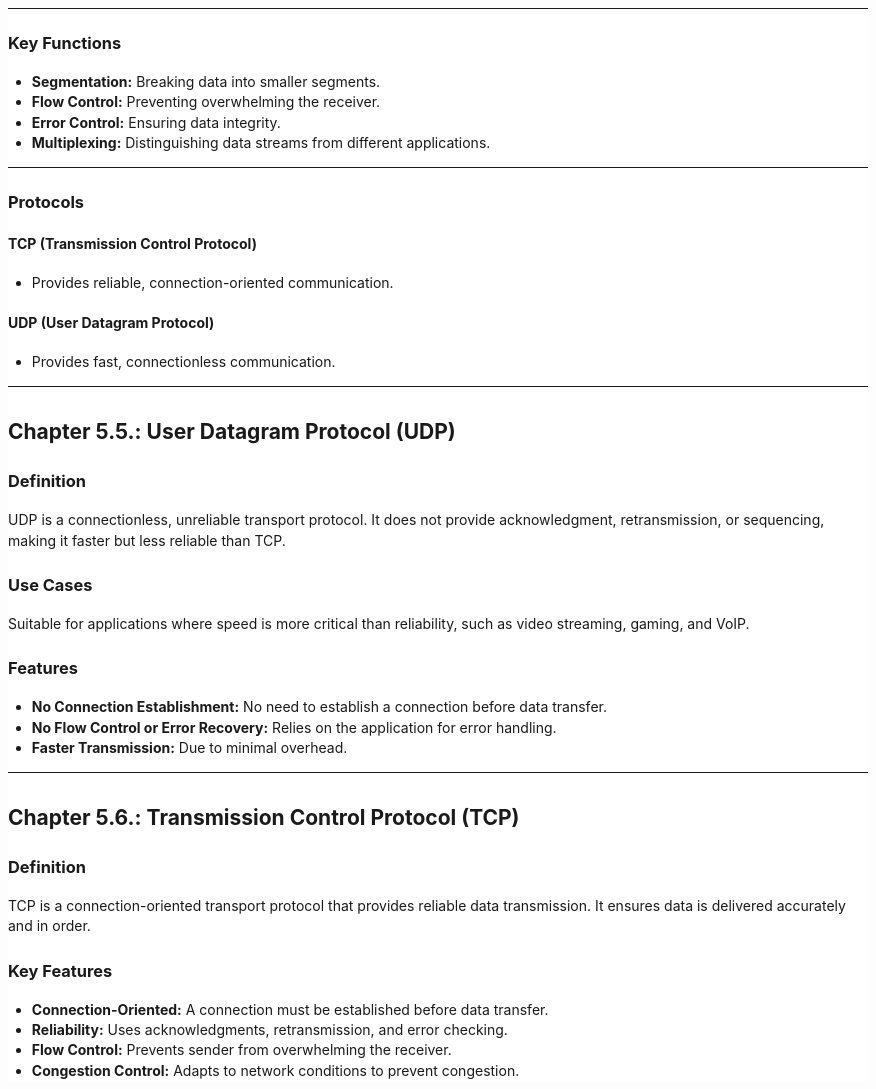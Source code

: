 ***

### Key Functions  
- **Segmentation:** Breaking data into smaller segments.  
- **Flow Control:** Preventing overwhelming the receiver.  
- **Error Control:** Ensuring data integrity.  
- **Multiplexing:** Distinguishing data streams from different applications.  

***

### Protocols  

#### TCP (Transmission Control Protocol)  
- Provides reliable, connection-oriented communication.  

#### UDP (User Datagram Protocol)  
- Provides fast, connectionless communication.  

***

## Chapter 5.5.: User Datagram Protocol (UDP)

### Definition  
UDP is a connectionless, unreliable transport protocol. It does not provide acknowledgment, retransmission, or sequencing, making it faster but less reliable than TCP.

### Use Cases  
Suitable for applications where speed is more critical than reliability, such as video streaming, gaming, and VoIP.

### Features  
- **No Connection Establishment:** No need to establish a connection before data transfer.  
- **No Flow Control or Error Recovery:** Relies on the application for error handling.  
- **Faster Transmission:** Due to minimal overhead.  

***

## Chapter 5.6.: Transmission Control Protocol (TCP)

### Definition  
TCP is a connection-oriented transport protocol that provides reliable data transmission. It ensures data is delivered accurately and in order.

### Key Features  
- **Connection-Oriented:** A connection must be established before data transfer.  
- **Reliability:** Uses acknowledgments, retransmission, and error checking.  
- **Flow Control:** Prevents sender from overwhelming the receiver.  
- **Congestion Control:** Adapts to network conditions to prevent congestion.  
